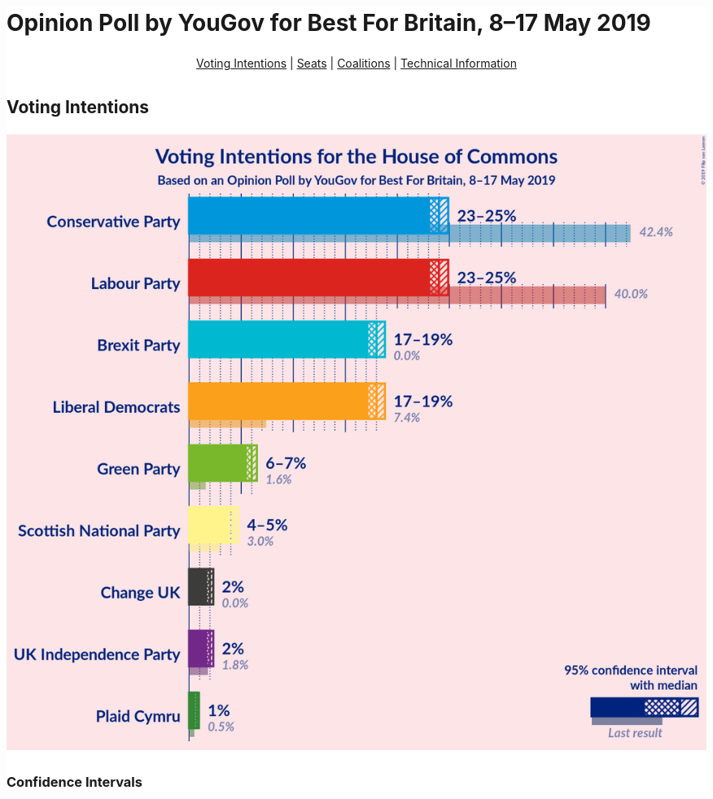 # Opinion Poll by YouGov for Best For Britain, 8–17 May 2019

<p align="center"><a href="#voting-intentions">Voting Intentions</a> | <a href="#seats">Seats</a> | <a href="#coalitions">Coalitions</a> | <a href="#technical-information">Technical Information</a></p>

## Voting Intentions

![Graph with voting intentions not yet produced](2019-05-17-YouGov.png "Voting Intentions")

### Confidence Intervals
